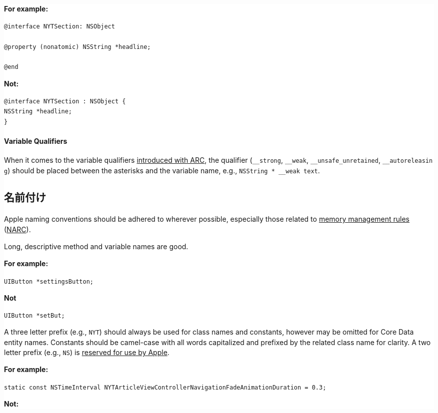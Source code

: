**For example:**

```objc
@interface NYTSection: NSObject

@property (nonatomic) NSString *headline;

@end
```

**Not:**

```objc
@interface NYTSection : NSObject {
NSString *headline;
}
```

#### Variable Qualifiers

When it comes to the variable qualifiers [introduced with ARC](https://developer.apple.com/library/ios/releasenotes/objectivec/rn-transitioningtoarc/Introduction/Introduction.html#//apple_ref/doc/uid/TP40011226-CH1-SW4), the qualifier (`__strong`, `__weak`, `__unsafe_unretained`, `__autoreleasing`) should be placed between the asterisks and the variable name, e.g., `NSString * __weak text`. 

## 名前付け

Apple naming conventions should be adhered to wherever possible, especially those related to [memory management rules](https://developer.apple.com/library/mac/#documentation/Cocoa/Conceptual/MemoryMgmt/Articles/MemoryMgmt.html) ([NARC](http://stackoverflow.com/a/2865194/340508)).

Long, descriptive method and variable names are good.

**For example:**

```objc
UIButton *settingsButton;
```

**Not**

```objc
UIButton *setBut;
```

A three letter prefix (e.g., `NYT`) should always be used for class names and constants, however may be omitted for Core Data entity names. Constants should be camel-case with all words capitalized and prefixed by the related class name for clarity. A two letter prefix (e.g., `NS`) is [reserved for use by Apple](https://developer.apple.com/library/mac/documentation/Cocoa/Conceptual/ProgrammingWithObjectiveC/DefiningClasses/DefiningClasses.html#//apple_ref/doc/uid/TP40011210-CH3-SW12).

**For example:**

```objc
static const NSTimeInterval NYTArticleViewControllerNavigationFadeAnimationDuration = 0.3;
```

**Not:**
